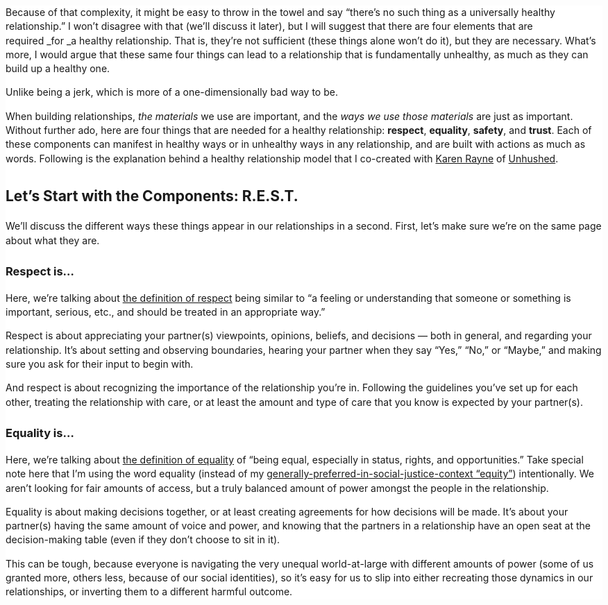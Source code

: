 Because of that complexity, it might be easy to throw in the towel and say &#8220;there&#8217;s no such thing as a universally healthy relationship.&#8221; I won&#8217;t disagree with that (we&#8217;ll discuss it later), but I will suggest that there are four elements that are required _for _a healthy relationship. That is, they&#8217;re not sufficient (these things alone won&#8217;t do it), but they are necessary. What&#8217;s more, I would argue that these same four things can lead to a relationship that is fundamentally unhealthy, as much as they can build up a healthy one.

Unlike being a jerk, which is more of a one-dimensionally bad way to be.

When building relationships, _the materials_ we use are important, and the _ways we use those materials_ are just as important. Without further ado, here are four things that are needed for a healthy relationship: **respect**, **equality**, **safety**, and **trust**. Each of these components can manifest in healthy ways or in unhealthy ways in any relationship, and are built with actions as much as words. Following is the explanation behind a healthy relationship model that I co-created with [Karen Rayne][4] of [Unhushed][5].

## Let&#8217;s Start with the Components: R.E.S.T.

We&#8217;ll discuss the different ways these things appear in our relationships in a second. First, let&#8217;s make sure we&#8217;re on the same page about what they are.

### Respect is&#8230;

Here, we&#8217;re talking about [the definition of respect][6] being similar to &#8220;a feeling or understanding that someone or something is important, serious, etc., and should be treated in an appropriate way.&#8221;

Respect is about appreciating your partner(s) viewpoints, opinions, beliefs, and decisions &#8212; both in general, and regarding your relationship. It&#8217;s about setting and observing boundaries, hearing your partner when they say &#8220;Yes,&#8221; &#8220;No,&#8221; or &#8220;Maybe,&#8221; and making sure you ask for their input to begin with.

And respect is about recognizing the importance of the relationship you&#8217;re in. Following the guidelines you&#8217;ve set up for each other, treating the relationship with care, or at least the amount and type of care that you know is expected by your partner(s).

### Equality is&#8230;

Here, we&#8217;re talking about [the definition of equality][7] of &#8220;being equal, especially in status, rights, and opportunities.&#8221; Take special note here that I&#8217;m using the word equality (instead of my [generally-preferred-in-social-justice-context &#8220;equity&#8221;][8]) intentionally. We aren&#8217;t looking for fair amounts of access, but a truly balanced amount of power amongst the people in the relationship.

Equality is about making decisions together, or at least creating agreements for how decisions will be made. It&#8217;s about your partner(s) having the same amount of voice and power, and knowing that the partners in a relationship have an open seat at the decision-making table (even if they don&#8217;t choose to sit in it).

This can be tough, because everyone is navigating the very unequal world-at-large with different amounts of power (some of us granted more, others less, because of our social identities), so it&#8217;s easy for us to slip into either recreating those dynamics in our relationships, or inverting them to a different harmful outcome.


 [1]: /2011/11/breaking-through-the-binary-gender-explained-using-continuums/
 [2]: /2016/05/sexualitree-model-of-comprehensive-sexuality/
 [3]: /2012/10/individual-difference-and-group-similiarity/
 [4]: http://karenrayne.com
 [5]: http://unhushed.net
 [6]: http://www.merriam-webster.com/dictionary/respect
 [7]: https://www.google.com/search?q=define+equality&rlz=1C5CHFA_enUS690US690&oq=define+equality&aqs=chrome..69i57l2j69i60l4.2362j0j7&sourceid=chrome&ie=UTF-8
 [8]: http://www.guidetogender.com/store/poster-social-justice-is-about-equity-18x24/
 [9]: https://www.google.com/search?q=define+equality&rlz=1C5CHFA_enUS690US690&oq=define+equality&aqs=chrome..69i57l2j69i60l4.2362j0j7&sourceid=chrome&ie=UTF-8#q=define+safety
 [10]: https://www.youtube.com/watch?v=YZRq3XxCZXo
 [11]: https://www.youtube.com/watch?v=wPOgvzVOQig
 [12]: https://www.google.com/url?sa=t&rct=j&q=&esrc=s&source=web&cd=2&ved=0ahUKEwirq7rJlobQAhVUzmMKHQfsCOsQFghgMAE&url=http%3A%2F%2Fwww.merriam-webster.com%2Fdictionary%2Ftrust&usg=AFQjCNGcM0tcs7rXDHY7l7cvMepNUsLHRA&sig2=P7kx6PJF8NM8QxSmAM5E4w&bvm=bv.137132246,d.cGc&cad=rja